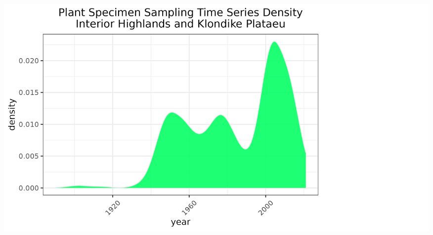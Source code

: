 <img src="../fig/plants_timeseries_density_Interior-Highlands-and-Klondike-Plateau.png" width = "75%" align="middle"/>
